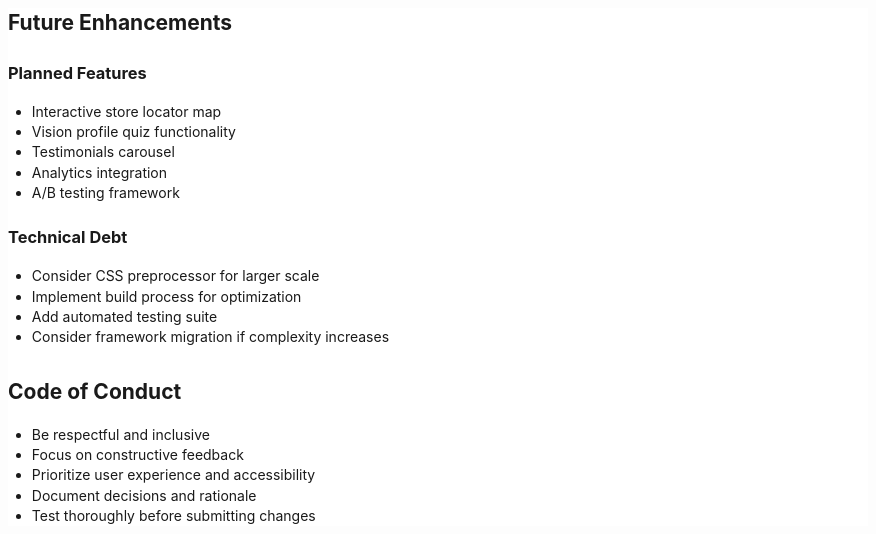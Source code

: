 ## Future Enhancements

### Planned Features
- Interactive store locator map
- Vision profile quiz functionality
- Testimonials carousel
- Analytics integration
- A/B testing framework

### Technical Debt
- Consider CSS preprocessor for larger scale
- Implement build process for optimization
- Add automated testing suite
- Consider framework migration if complexity increases

## Code of Conduct

- Be respectful and inclusive
- Focus on constructive feedback
- Prioritize user experience and accessibility
- Document decisions and rationale
- Test thoroughly before submitting changes 
